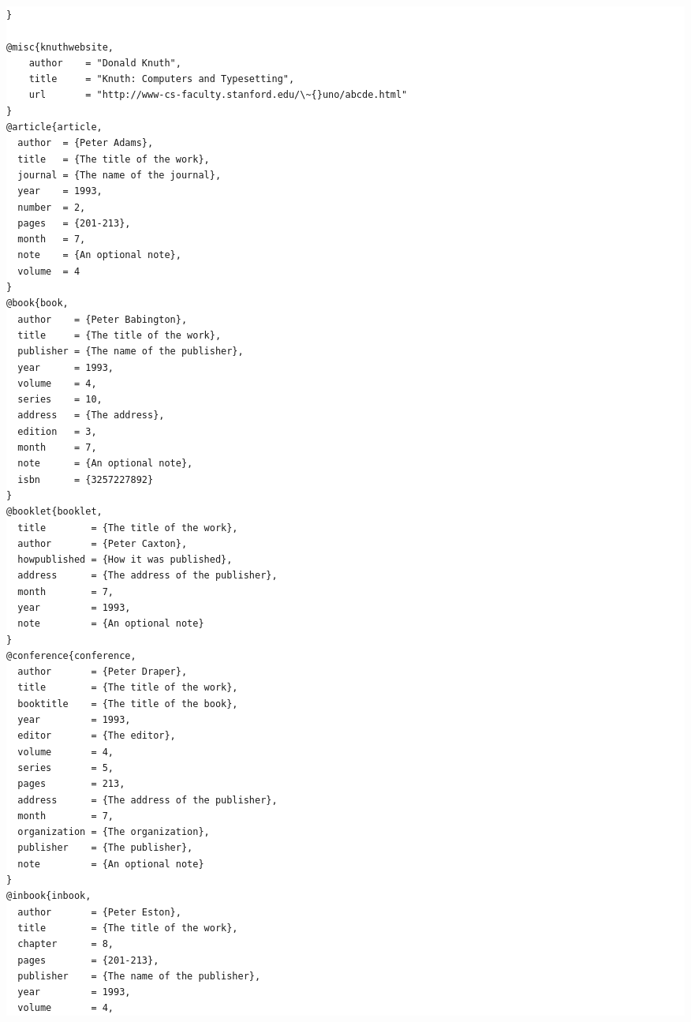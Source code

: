 ~~~~~~~~ {\footnotesize 王之涣} \\
}
 
@misc{knuthwebsite,
    author    = "Donald Knuth",
    title     = "Knuth: Computers and Typesetting",
    url       = "http://www-cs-faculty.stanford.edu/\~{}uno/abcde.html"
}
@article{article,
  author  = {Peter Adams}, 
  title   = {The title of the work},
  journal = {The name of the journal},
  year    = 1993,
  number  = 2,
  pages   = {201-213},
  month   = 7,
  note    = {An optional note}, 
  volume  = 4
}
@book{book,
  author    = {Peter Babington}, 
  title     = {The title of the work},
  publisher = {The name of the publisher},
  year      = 1993,
  volume    = 4,
  series    = 10,
  address   = {The address},
  edition   = 3,
  month     = 7,
  note      = {An optional note},
  isbn      = {3257227892}
}
@booklet{booklet,
  title        = {The title of the work},
  author       = {Peter Caxton}, 
  howpublished = {How it was published},
  address      = {The address of the publisher},
  month        = 7,
  year         = 1993,
  note         = {An optional note}
}
@conference{conference,
  author       = {Peter Draper}, 
  title        = {The title of the work},
  booktitle    = {The title of the book},
  year         = 1993,
  editor       = {The editor},
  volume       = 4,
  series       = 5,
  pages        = 213,
  address      = {The address of the publisher},
  month        = 7,
  organization = {The organization},
  publisher    = {The publisher},
  note         = {An optional note}  
}
@inbook{inbook,
  author       = {Peter Eston}, 
  title        = {The title of the work},
  chapter      = 8,
  pages        = {201-213},
  publisher    = {The name of the publisher},
  year         = 1993,
  volume       = 4,
~~~~~~~~